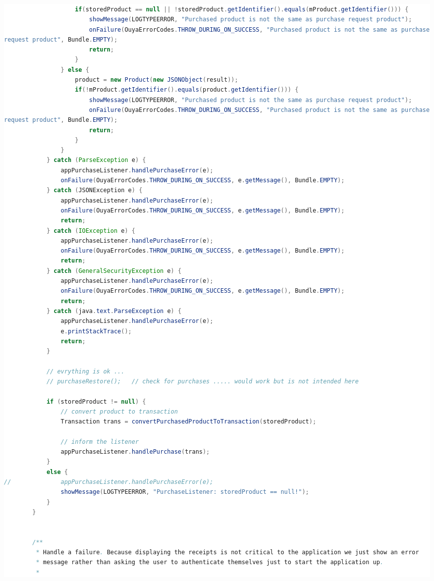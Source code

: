 ```java
                    if(storedProduct == null || !storedProduct.getIdentifier().equals(mProduct.getIdentifier())) {
                    	showMessage(LOGTYPEERROR, "Purchased product is not the same as purchase request product");
                        onFailure(OuyaErrorCodes.THROW_DURING_ON_SUCCESS, "Purchased product is not the same as purchase request product", Bundle.EMPTY);
                        return;
                    }
                } else {
                    product = new Product(new JSONObject(result));
                    if(!mProduct.getIdentifier().equals(product.getIdentifier())) {
                    	showMessage(LOGTYPEERROR, "Purchased product is not the same as purchase request product");
                        onFailure(OuyaErrorCodes.THROW_DURING_ON_SUCCESS, "Purchased product is not the same as purchase request product", Bundle.EMPTY);
                        return;
                    }
                }
            } catch (ParseException e) {
            	appPurchaseListener.handlePurchaseError(e);
                onFailure(OuyaErrorCodes.THROW_DURING_ON_SUCCESS, e.getMessage(), Bundle.EMPTY);
            } catch (JSONException e) {
            	appPurchaseListener.handlePurchaseError(e);
                onFailure(OuyaErrorCodes.THROW_DURING_ON_SUCCESS, e.getMessage(), Bundle.EMPTY);
                return;
            } catch (IOException e) {
            	appPurchaseListener.handlePurchaseError(e);
                onFailure(OuyaErrorCodes.THROW_DURING_ON_SUCCESS, e.getMessage(), Bundle.EMPTY);
                return;
            } catch (GeneralSecurityException e) {
            	appPurchaseListener.handlePurchaseError(e);
            	onFailure(OuyaErrorCodes.THROW_DURING_ON_SUCCESS, e.getMessage(), Bundle.EMPTY);
                return;
            } catch (java.text.ParseException e) {
            	appPurchaseListener.handlePurchaseError(e);
            	e.printStackTrace();
				return;
			}

            // evrything is ok ... 
            // purchaseRestore();	// check for purchases ..... would work but is not intended here
            
            if (storedProduct != null) {
            	// convert product to transaction
            	Transaction trans = convertPurchasedProductToTransaction(storedProduct);
            	
            	// inform the listener 
                appPurchaseListener.handlePurchase(trans);
            } 
            else {
//            	appPurchaseListener.handlePurchaseError(e);
            	showMessage(LOGTYPEERROR, "PurchaseListener: storedProduct == null!");
            }            
        }

        
        /**
         * Handle a failure. Because displaying the receipts is not critical to the application we just show an error
         * message rather than asking the user to authenticate themselves just to start the application up.
         *
```